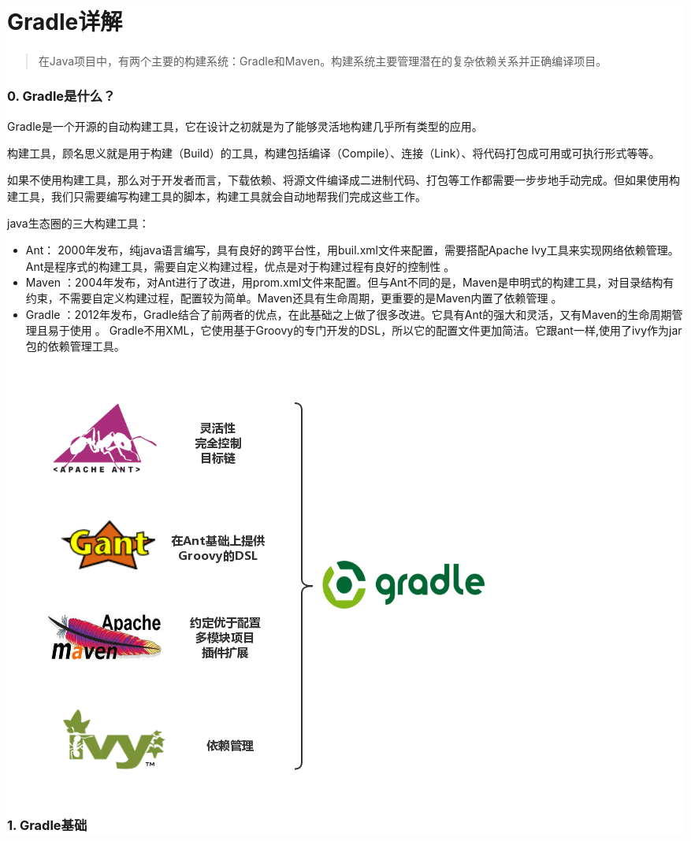 # Gradle详解

> 在Java项目中，有两个主要的构建系统：Gradle和Maven。构建系统主要管理潜在的复杂依赖关系并正确编译项目。

### 0. Gradle是什么？

Gradle是一个开源的自动构建工具，它在设计之初就是为了能够灵活地构建几乎所有类型的应用。

构建工具，顾名思义就是用于构建（Build）的工具，构建包括编译（Compile）、连接（Link）、将代码打包成可用或可执行形式等等。

如果不使用构建工具，那么对于开发者而言，下载依赖、将源文件编译成二进制代码、打包等工作都需要一步步地手动完成。但如果使用构建工具，我们只需要编写构建工具的脚本，构建工具就会自动地帮我们完成这些工作。

java生态圈的三大构建工具：

* Ant： 2000年发布，纯java语言编写，具有良好的跨平台性，用buil.xml文件来配置，需要搭配Apache lvy工具来实现网络依赖管理。 Ant是程序式的构建工具，需要自定义构建过程，优点是对于构建过程有良好的控制性 。
* Maven ：2004年发布，对Ant进行了改进，用prom.xml文件来配置。但与Ant不同的是，Maven是申明式的构建工具，对目录结构有约束，不需要自定义构建过程，配置较为简单。Maven还具有生命周期，更重要的是Maven内置了依赖管理 。
* Gradle ：2012年发布，Gradle结合了前两者的优点，在此基础之上做了很多改进。它具有Ant的强大和灵活，又有Maven的生命周期管理且易于使用 。 Gradle不用XML，它使用基于Groovy的专门开发的DSL，所以它的配置文件更加简洁。它跟ant一样,使用了ivy作为jar包的依赖管理工具。

![](<../../.gitbook/assets/image (59).png>)

### 1. Gradle基础
